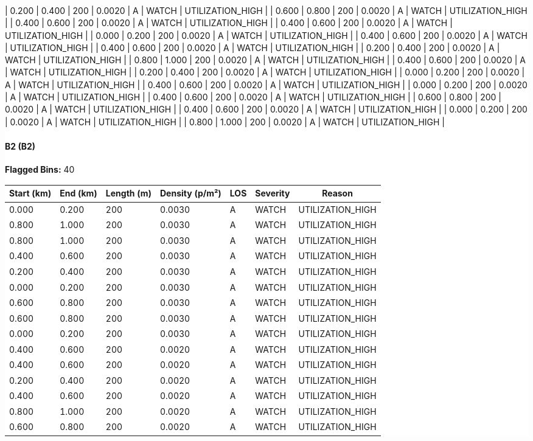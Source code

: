 | 0.200 | 0.400 | 200 | 0.0020 | A | WATCH | UTILIZATION_HIGH |
| 0.600 | 0.800 | 200 | 0.0020 | A | WATCH | UTILIZATION_HIGH |
| 0.400 | 0.600 | 200 | 0.0020 | A | WATCH | UTILIZATION_HIGH |
| 0.400 | 0.600 | 200 | 0.0020 | A | WATCH | UTILIZATION_HIGH |
| 0.000 | 0.200 | 200 | 0.0020 | A | WATCH | UTILIZATION_HIGH |
| 0.400 | 0.600 | 200 | 0.0020 | A | WATCH | UTILIZATION_HIGH |
| 0.400 | 0.600 | 200 | 0.0020 | A | WATCH | UTILIZATION_HIGH |
| 0.200 | 0.400 | 200 | 0.0020 | A | WATCH | UTILIZATION_HIGH |
| 0.800 | 1.000 | 200 | 0.0020 | A | WATCH | UTILIZATION_HIGH |
| 0.400 | 0.600 | 200 | 0.0020 | A | WATCH | UTILIZATION_HIGH |
| 0.200 | 0.400 | 200 | 0.0020 | A | WATCH | UTILIZATION_HIGH |
| 0.000 | 0.200 | 200 | 0.0020 | A | WATCH | UTILIZATION_HIGH |
| 0.400 | 0.600 | 200 | 0.0020 | A | WATCH | UTILIZATION_HIGH |
| 0.000 | 0.200 | 200 | 0.0020 | A | WATCH | UTILIZATION_HIGH |
| 0.400 | 0.600 | 200 | 0.0020 | A | WATCH | UTILIZATION_HIGH |
| 0.600 | 0.800 | 200 | 0.0020 | A | WATCH | UTILIZATION_HIGH |
| 0.400 | 0.600 | 200 | 0.0020 | A | WATCH | UTILIZATION_HIGH |
| 0.000 | 0.200 | 200 | 0.0020 | A | WATCH | UTILIZATION_HIGH |
| 0.800 | 1.000 | 200 | 0.0020 | A | WATCH | UTILIZATION_HIGH |

#### B2 (B2)

**Flagged Bins:** 40

| Start (km) | End (km) | Length (m) | Density (p/m²) | LOS | Severity | Reason |
|------------|----------|------------|----------------|-----|----------|--------|
| 0.000 | 0.200 | 200 | 0.0030 | A | WATCH | UTILIZATION_HIGH |
| 0.800 | 1.000 | 200 | 0.0030 | A | WATCH | UTILIZATION_HIGH |
| 0.800 | 1.000 | 200 | 0.0030 | A | WATCH | UTILIZATION_HIGH |
| 0.400 | 0.600 | 200 | 0.0030 | A | WATCH | UTILIZATION_HIGH |
| 0.200 | 0.400 | 200 | 0.0030 | A | WATCH | UTILIZATION_HIGH |
| 0.000 | 0.200 | 200 | 0.0030 | A | WATCH | UTILIZATION_HIGH |
| 0.600 | 0.800 | 200 | 0.0030 | A | WATCH | UTILIZATION_HIGH |
| 0.600 | 0.800 | 200 | 0.0030 | A | WATCH | UTILIZATION_HIGH |
| 0.000 | 0.200 | 200 | 0.0030 | A | WATCH | UTILIZATION_HIGH |
| 0.400 | 0.600 | 200 | 0.0020 | A | WATCH | UTILIZATION_HIGH |
| 0.400 | 0.600 | 200 | 0.0020 | A | WATCH | UTILIZATION_HIGH |
| 0.200 | 0.400 | 200 | 0.0020 | A | WATCH | UTILIZATION_HIGH |
| 0.400 | 0.600 | 200 | 0.0020 | A | WATCH | UTILIZATION_HIGH |
| 0.800 | 1.000 | 200 | 0.0020 | A | WATCH | UTILIZATION_HIGH |
| 0.600 | 0.800 | 200 | 0.0020 | A | WATCH | UTILIZATION_HIGH |